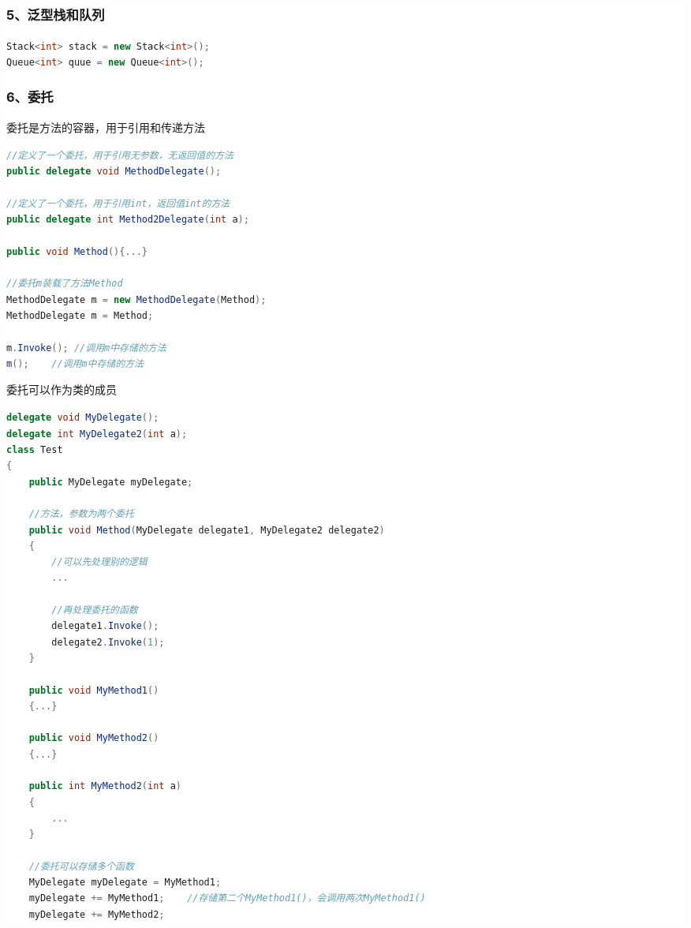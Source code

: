 

### 5、泛型栈和队列

```C#
Stack<int> stack = new Stack<int>();
Queue<int> quue = new Queue<int>();
```



### 6、委托

委托是方法的容器，用于引用和传递方法

```C#
//定义了一个委托，用于引用无参数，无返回值的方法
public delegate void MethodDelegate();	

//定义了一个委托，用于引用int，返回值int的方法
public delegate int Method2Delegate(int a);

public void Method(){...}

//委托m装载了方法Method
MethodDelegate m = new MethodDelegate(Method);
MethodDelegate m = Method;

m.Invoke();	//调用m中存储的方法
m();	//调用m中存储的方法
```



委托可以作为类的成员

```C#
delegate void MyDelegate();
delegate int MyDelegate2(int a);
class Test
{
    public MyDelegate myDelegate;
    
    //方法，参数为两个委托
    public void Method(MyDelegate delegate1, MyDelegate2 delegate2)
    {
        //可以先处理别的逻辑
        ...
            
        //再处理委托的函数
        delegate1.Invoke();
        delegate2.Invoke(1);
    }
    
    public void MyMethod1()
    {...}
    
    public void MyMethod2()
    {...}
    
    public int MyMethod2(int a)
    {
        ...
    }
    
    //委托可以存储多个函数
    MyDelegate myDelegate = MyMethod1;
    myDelegate += MyMethod1;	//存储第二个MyMethod1()，会调用两次MyMethod1()
    myDelegate += MyMethod2;
```
